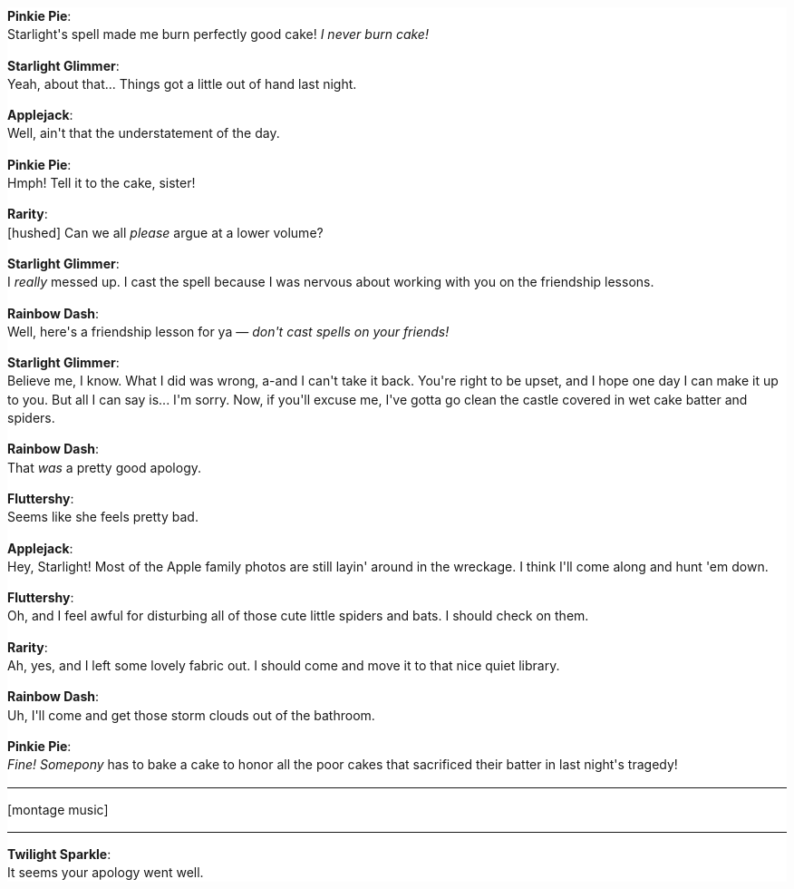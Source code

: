 **Pinkie Pie**:  
Starlight's spell made me burn perfectly good cake! *I never burn cake!*

**Starlight Glimmer**:  
Yeah, about that... Things got a little out of hand last night.

**Applejack**:  
Well, ain't that the understatement of the day.

**Pinkie Pie**:  
Hmph! Tell it to the cake, sister!

**Rarity**:  
[hushed] Can we all *please* argue at a lower volume?

**Starlight Glimmer**:  
I *really* messed up. I cast the spell because I was nervous about working with you on the friendship lessons.

**Rainbow Dash**:  
Well, here's a friendship lesson for ya — *don't cast spells on your friends!*

**Starlight Glimmer**:  
Believe me, I know. What I did was wrong, a-and I can't take it back. You're right to be upset, and I hope one day I can make it up to you. But all I can say is... I'm sorry. Now, if you'll excuse me, I've gotta go clean the castle covered in wet cake batter and spiders.

**Rainbow Dash**:  
That *was* a pretty good apology.

**Fluttershy**:  
Seems like she feels pretty bad.

**Applejack**:  
Hey, Starlight! Most of the Apple family photos are still layin' around in the wreckage. I think I'll come along and hunt 'em down.

**Fluttershy**:  
Oh, and I feel awful for disturbing all of those cute little spiders and bats. I should check on them.

**Rarity**:  
Ah, yes, and I left some lovely fabric out. I should come and move it to that nice quiet library.

**Rainbow Dash**:  
Uh, I'll come and get those storm clouds out of the bathroom.

**Pinkie Pie**:  
*Fine!* *Somepony* has to bake a cake to honor all the poor cakes that sacrificed their batter in last night's tragedy!

***

[montage music]

***

**Twilight Sparkle**:  
It seems your apology went well.
